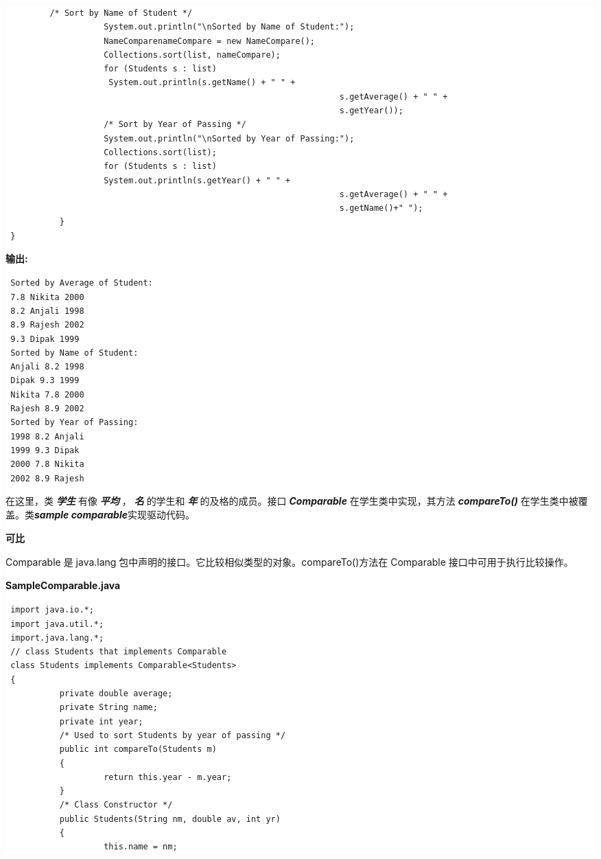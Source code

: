 ```
         /* Sort by Name of Student */           
                    System.out.println("\nSorted by Name of Student:");
                    NameComparenameCompare = new NameCompare();
                    Collections.sort(list, nameCompare);
                    for (Students s : list)
                     System.out.println(s.getName() + " " +
                                                                    s.getAverage() + " " +
                                                                    s.getYear());
                    /* Sort by Year of Passing */
                    System.out.println("\nSorted by Year of Passing:");
                    Collections.sort(list);
                    for (Students s : list)
                    System.out.println(s.getYear() + " " +
                                                                    s.getAverage() + " " +
                                                                    s.getName()+" ");
           }
 } 
```

**输出:**

```
 Sorted by Average of Student:
 7.8 Nikita 2000
 8.2 Anjali 1998
 8.9 Rajesh 2002
 9.3 Dipak 1999
 Sorted by Name of Student:
 Anjali 8.2 1998
 Dipak 9.3 1999
 Nikita 7.8 2000
 Rajesh 8.9 2002
 Sorted by Year of Passing:
 1998 8.2 Anjali
 1999 9.3 Dipak
 2000 7.8 Nikita
 2002 8.9 Rajesh 
```

在这里，类 ***学生*** 有像 ***平均*** ， ***名*** 的学生和 ***年*** 的及格的成员。接口 ***Comparable*** 在学生类中实现，其方法 ***compareTo()*** 在学生类中被覆盖。类***sample comparable***实现驱动代码。

**可比**

Comparable 是 java.lang 包中声明的接口。它比较相似类型的对象。compareTo()方法在 Comparable 接口中可用于执行比较操作。

**SampleComparable.java**

```
 import java.io.*;
 import java.util.*;
 import.java.lang.*;
 // class Students that implements Comparable
 class Students implements Comparable<Students>
 {
           private double average;
           private String name;
           private int year;
           /* Used to sort Students by year of passing */
           public int compareTo(Students m)
           {
                    return this.year - m.year;
           }
           /* Class Constructor */
           public Students(String nm, double av, int yr)
           {
                    this.name = nm;
```
